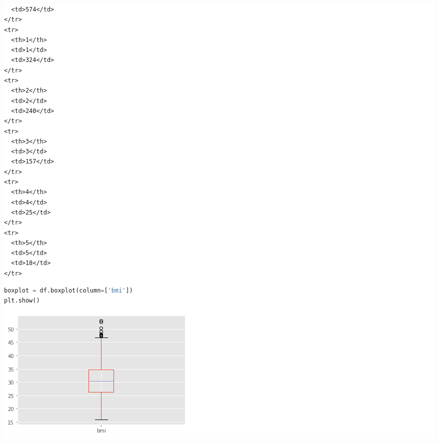       <td>574</td>
    </tr>
    <tr>
      <th>1</th>
      <td>1</td>
      <td>324</td>
    </tr>
    <tr>
      <th>2</th>
      <td>2</td>
      <td>240</td>
    </tr>
    <tr>
      <th>3</th>
      <td>3</td>
      <td>157</td>
    </tr>
    <tr>
      <th>4</th>
      <td>4</td>
      <td>25</td>
    </tr>
    <tr>
      <th>5</th>
      <td>5</td>
      <td>18</td>
    </tr>
  </tbody>
</table>
</div>




```python
boxplot = df.boxplot(column=['bmi'])
plt.show()
```


![png](output_11_0.png)
